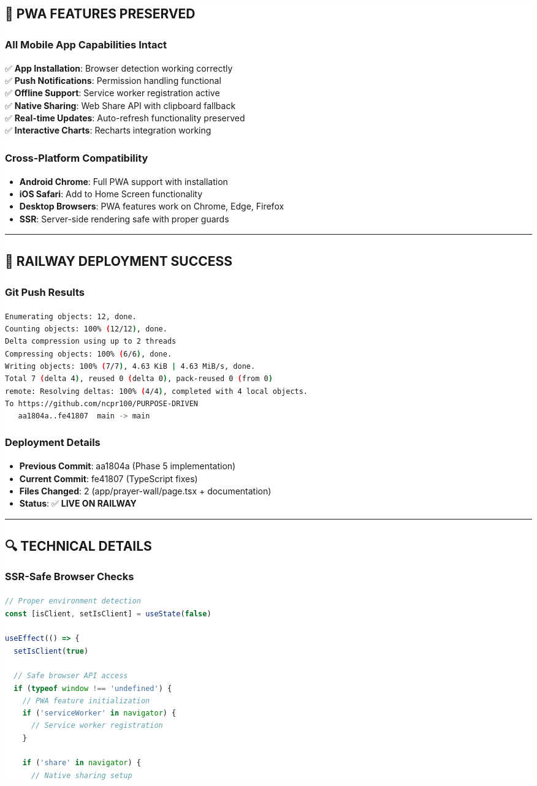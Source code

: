 
## 📱 **PWA FEATURES PRESERVED**

### **All Mobile App Capabilities Intact**
✅ **App Installation**: Browser detection working correctly  
✅ **Push Notifications**: Permission handling functional  
✅ **Offline Support**: Service worker registration active  
✅ **Native Sharing**: Web Share API with clipboard fallback  
✅ **Real-time Updates**: Auto-refresh functionality preserved  
✅ **Interactive Charts**: Recharts integration working  

### **Cross-Platform Compatibility**
- **Android Chrome**: Full PWA support with installation
- **iOS Safari**: Add to Home Screen functionality  
- **Desktop Browsers**: PWA features work on Chrome, Edge, Firefox
- **SSR**: Server-side rendering safe with proper guards

---

## 🎯 **RAILWAY DEPLOYMENT SUCCESS**

### **Git Push Results**
```bash
Enumerating objects: 12, done.
Counting objects: 100% (12/12), done.
Delta compression using up to 2 threads
Compressing objects: 100% (6/6), done.
Writing objects: 100% (7/7), 4.63 KiB | 4.63 MiB/s, done.
Total 7 (delta 4), reused 0 (delta 0), pack-reused 0 (from 0)
remote: Resolving deltas: 100% (4/4), completed with 4 local objects.
To https://github.com/ncpr100/PURPOSE-DRIVEN
   aa1804a..fe41807  main -> main
```

### **Deployment Details**
- **Previous Commit**: aa1804a (Phase 5 implementation)
- **Current Commit**: fe41807 (TypeScript fixes)
- **Files Changed**: 2 (app/prayer-wall/page.tsx + documentation)
- **Status**: ✅ **LIVE ON RAILWAY**

---

## 🔍 **TECHNICAL DETAILS**

### **SSR-Safe Browser Checks**
```typescript
// Proper environment detection
const [isClient, setIsClient] = useState(false)

useEffect(() => {
  setIsClient(true)
  
  // Safe browser API access
  if (typeof window !== 'undefined') {
    // PWA feature initialization
    if ('serviceWorker' in navigator) {
      // Service worker registration
    }
    
    if ('share' in navigator) {
      // Native sharing setup
```